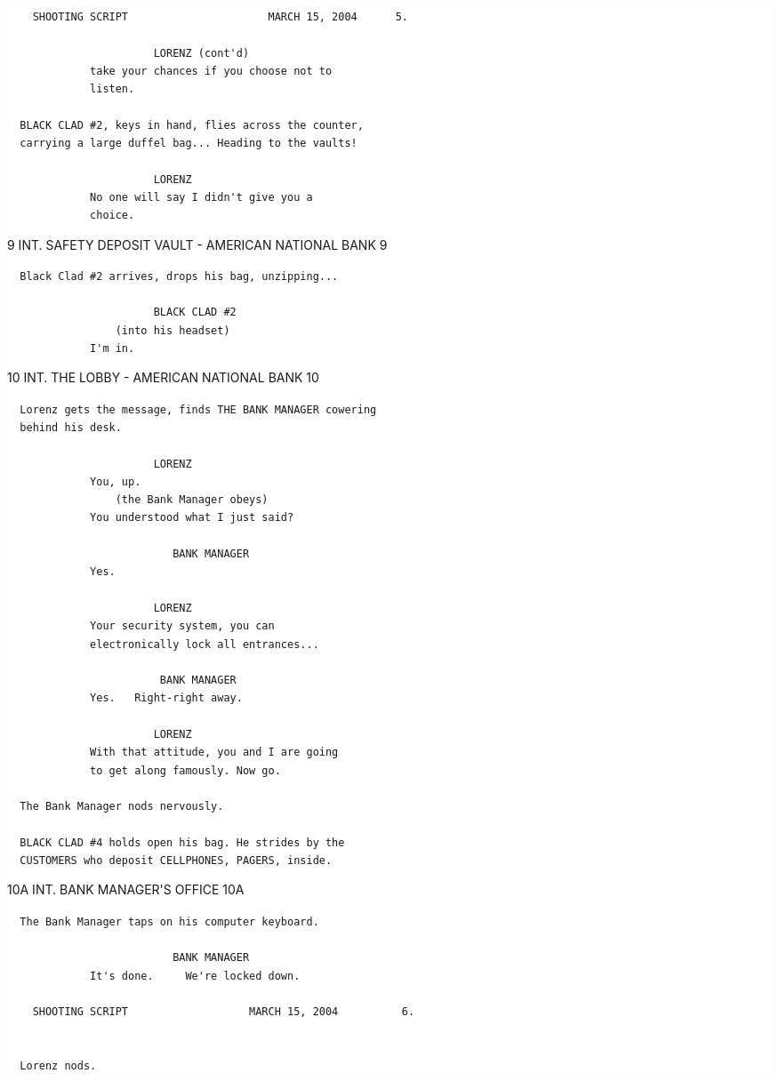         SHOOTING SCRIPT                      MARCH 15, 2004      5.

                           LORENZ (cont'd)
                 take your chances if you choose not to
                 listen.

      BLACK CLAD #2, keys in hand, flies across the counter,
      carrying a large duffel bag... Heading to the vaults!

                           LORENZ
                 No one will say I didn't give you a
                 choice.

9     INT.   SAFETY DEPOSIT VAULT - AMERICAN NATIONAL BANK            9

      Black Clad #2 arrives, drops his bag, unzipping...

                           BLACK CLAD #2
                     (into his headset)
                 I'm in.

10    INT.   THE LOBBY - AMERICAN NATIONAL BANK                       10

      Lorenz gets the message, finds THE BANK MANAGER cowering
      behind his desk.

                           LORENZ
                 You, up.
                     (the Bank Manager obeys)
                 You understood what I just said?

                              BANK MANAGER
                 Yes.

                           LORENZ
                 Your security system, you can
                 electronically lock all entrances...

                            BANK MANAGER
                 Yes.   Right-right away.

                           LORENZ
                 With that attitude, you and I are going
                 to get along famously. Now go.

      The Bank Manager nods nervously.

      BLACK CLAD #4 holds open his bag. He strides by the
      CUSTOMERS who deposit CELLPHONES, PAGERS, inside.

10A   INT.   BANK MANAGER'S OFFICE                                10A

      The Bank Manager taps on his computer keyboard.

                              BANK MANAGER
                 It's done.     We're locked down.

        SHOOTING SCRIPT                   MARCH 15, 2004          6.


      Lorenz nods.
